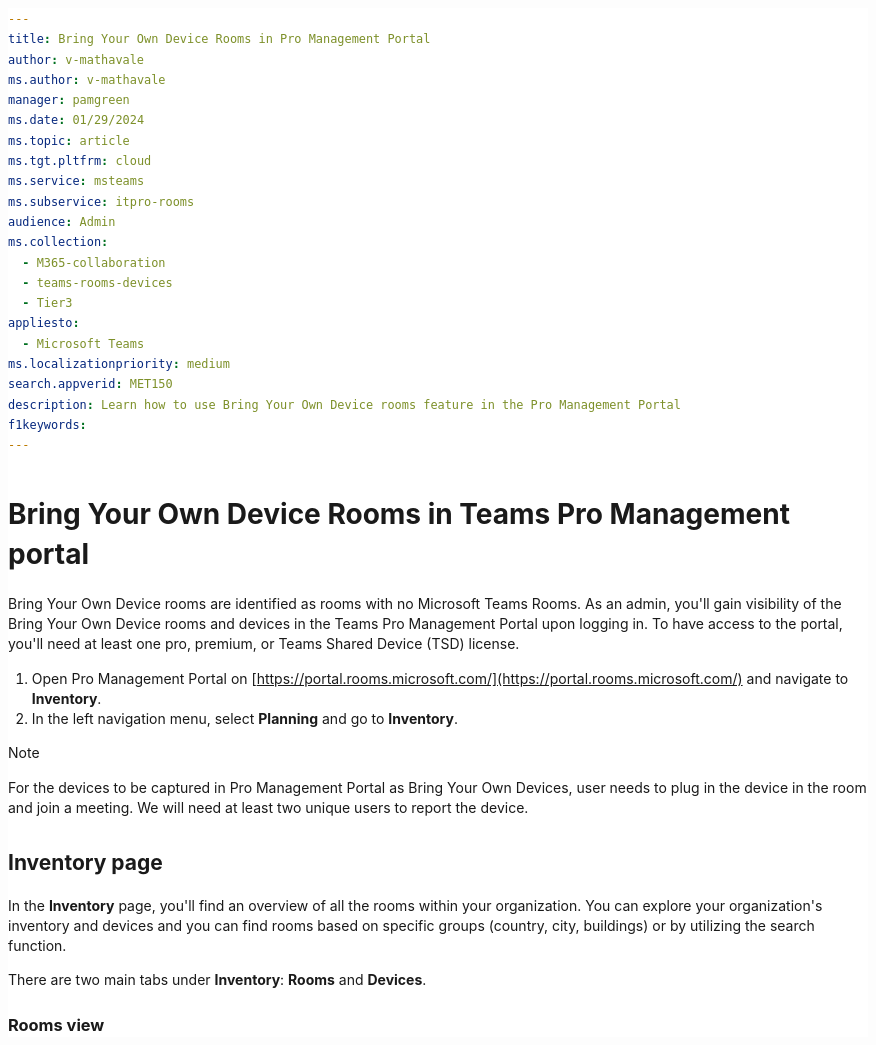 ```yaml
---
title: Bring Your Own Device Rooms in Pro Management Portal
author: v-mathavale
ms.author: v-mathavale
manager: pamgreen
ms.date: 01/29/2024
ms.topic: article
ms.tgt.pltfrm: cloud
ms.service: msteams
ms.subservice: itpro-rooms
audience: Admin
ms.collection: 
  - M365-collaboration
  - teams-rooms-devices
  - Tier3
appliesto: 
  - Microsoft Teams
ms.localizationpriority: medium
search.appverid: MET150
description: Learn how to use Bring Your Own Device rooms feature in the Pro Management Portal
f1keywords: 
---
```


# Bring Your Own Device Rooms in Teams Pro Management portal

Bring Your Own Device rooms are identified as rooms with no Microsoft Teams Rooms. As an admin, you'll gain visibility of the Bring Your Own Device rooms and devices in the Teams Pro Management Portal upon logging in. To have access to the portal, you'll need at least one pro, premium, or Teams Shared Device (TSD) license.

1. Open Pro Management Portal on [https://portal.rooms.microsoft.com/](https://portal.rooms.microsoft.com/) and navigate to **Inventory**.
2. In the left navigation menu, select **Planning** and go to **Inventory**.

> [!NOTE]
> For the devices to be captured in Pro Management Portal as Bring Your Own Devices, user needs to plug in the device in the room and join a meeting. We will need at least two unique users to report the device.

## Inventory page

In the **Inventory** page, you'll find an overview of all the rooms within your organization. You can explore your organization's inventory and devices and you can find rooms based on specific groups (country, city, buildings) or by utilizing the search function.

There are two main tabs under **Inventory**: **Rooms** and **Devices**.

### Rooms view
